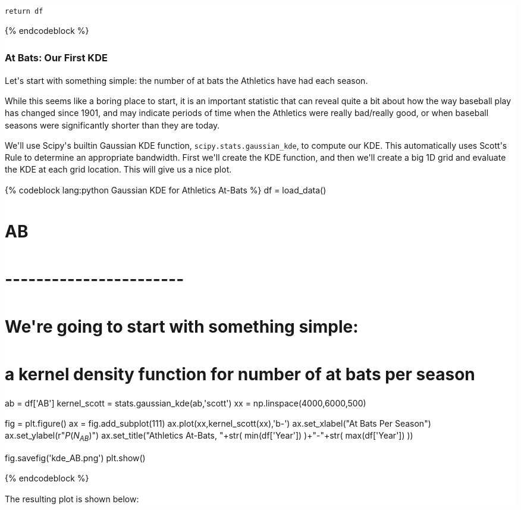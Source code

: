     return df

{% endcodeblock %}



### At Bats: Our First KDE

Let's start with something simple: the number of at bats the Athletics have had each season.

While this seems like a boring place to start, it is an important statistic that can reveal quite a bit about 
how the way baseball play has changed since 1901, and may indicate periods of time when the Athletics were
really bad/really good, or when baseball seasons were significantly shorter than they are today.

We'll use Scipy's builtin Gaussian KDE function, ```scipy.stats.gaussian_kde```, to compute our KDE.
This automatically uses Scott's Rule to determine an appropriate bandwidth. 
First we'll create the KDE function, and then we'll create a big 1D grid and evaluate the KDE at each grid location.
This will give us a nice plot.

{% codeblock lang:python Gaussian KDE for Athletics At-Bats %}
df = load_data()

# AB
# -----------------------

# We're going to start with something simple: 
# a kernel density function for number of at bats per season

ab = df['AB']
kernel_scott = stats.gaussian_kde(ab,'scott')
xx = np.linspace(4000,6000,500)

fig = plt.figure()
ax = fig.add_subplot(111)
ax.plot(xx,kernel_scott(xx),'b-')
ax.set_xlabel("At Bats Per Season")
ax.set_ylabel(r"$P(N_{AB})$")
ax.set_title("Athletics At-Bats, "+str( min(df['Year']) )+"-"+str( max(df['Year']) ))

fig.savefig('kde_AB.png')
plt.show()

{% endcodeblock %}

The resulting plot is shown below:
